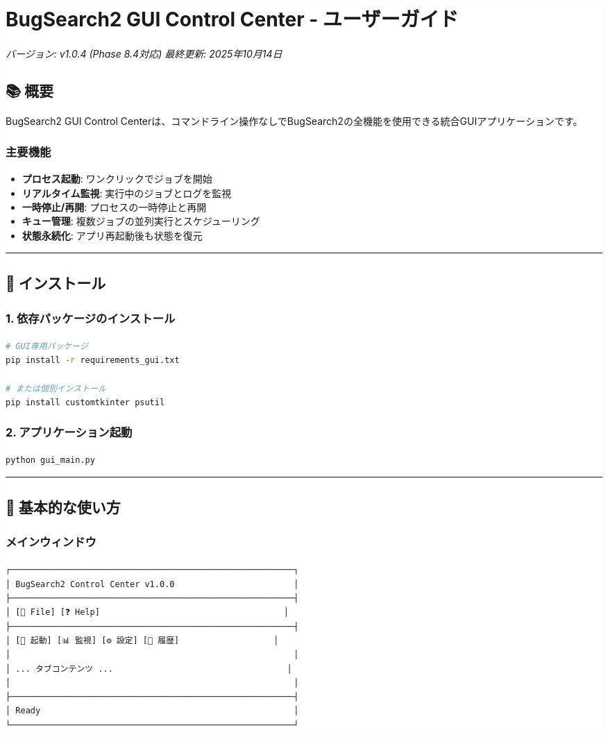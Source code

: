# BugSearch2 GUI Control Center - ユーザーガイド

*バージョン: v1.0.4 (Phase 8.4対応)*
*最終更新: 2025年10月14日*

## 📚 概要

BugSearch2 GUI Control Centerは、コマンドライン操作なしでBugSearch2の全機能を使用できる統合GUIアプリケーションです。

### 主要機能

- **プロセス起動**: ワンクリックでジョブを開始
- **リアルタイム監視**: 実行中のジョブとログを監視
- **一時停止/再開**: プロセスの一時停止と再開
- **キュー管理**: 複数ジョブの並列実行とスケジューリング
- **状態永続化**: アプリ再起動後も状態を復元

---

## 🚀 インストール

### 1. 依存パッケージのインストール

```bash
# GUI専用パッケージ
pip install -r requirements_gui.txt

# または個別インストール
pip install customtkinter psutil
```

### 2. アプリケーション起動

```bash
python gui_main.py
```

---

## 📖 基本的な使い方

### メインウィンドウ

```
┌─────────────────────────────────────────────────────────┐
│ BugSearch2 Control Center v1.0.0                        │
├─────────────────────────────────────────────────────────┤
│ [📁 File] [❓ Help]                                     │
├─────────────────────────────────────────────────────────┤
│ [🚀 起動] [📊 監視] [⚙ 設定] [📜 履歴]                   │
│                                                         │
│ ... タブコンテンツ ...                                   │
│                                                         │
├─────────────────────────────────────────────────────────┤
│ Ready                                                   │
└─────────────────────────────────────────────────────────┘
```
